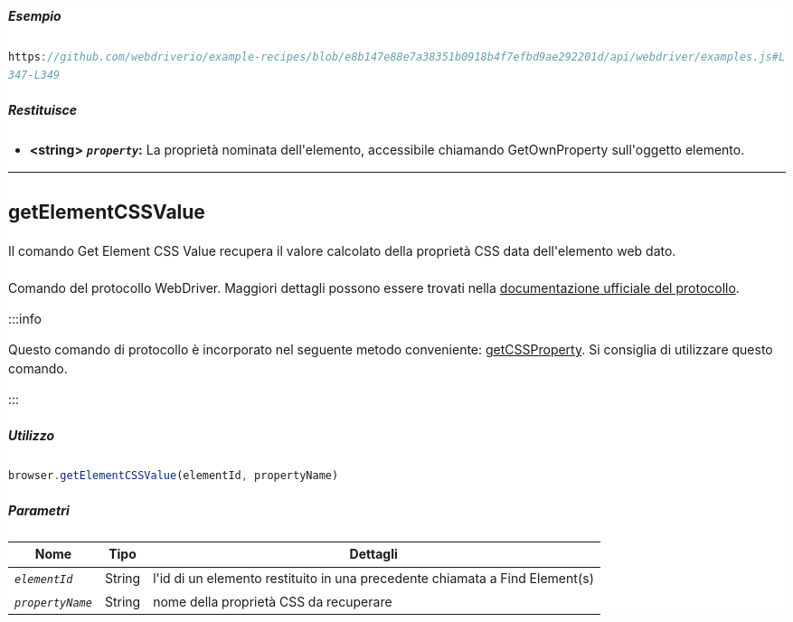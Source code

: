 ##### Esempio

```js reference title="examples.js" useHTTPS
https://github.com/webdriverio/example-recipes/blob/e8b147e88e7a38351b0918b4f7efbd9ae292201d/api/webdriver/examples.js#L347-L349
```

##### Restituisce

- **&lt;string&gt;**
            **<code><var>property</var></code>:** La proprietà nominata dell'elemento, accessibile chiamando GetOwnProperty sull'oggetto elemento.


---

## getElementCSSValue
Il comando Get Element CSS Value recupera il valore calcolato della proprietà CSS data dell'elemento web dato.<br /><br />Comando del protocollo WebDriver. Maggiori dettagli possono essere trovati nella [documentazione ufficiale del protocollo](https://w3c.github.io/webdriver/#dfn-get-element-css-value).

:::info

Questo comando di protocollo è incorporato nel seguente metodo conveniente: [getCSSProperty](/docs/api/element/getCSSProperty). Si consiglia di utilizzare questo comando.

:::


##### Utilizzo

```js
browser.getElementCSSValue(elementId, propertyName)
```


##### Parametri

<table>
  <thead>
    <tr>
      <th>Nome</th><th>Tipo</th><th>Dettagli</th>
    </tr>
  </thead>
  <tbody>
    <tr>
      <td><code><var>elementId</var></code></td>
      <td>String</td>
      <td>l'id di un elemento restituito in una precedente chiamata a Find Element(s)</td>
    </tr>
    <tr>
      <td><code><var>propertyName</var></code></td>
      <td>String</td>
      <td>nome della proprietà CSS da recuperare</td>
    </tr>
  </tbody>
</table>
